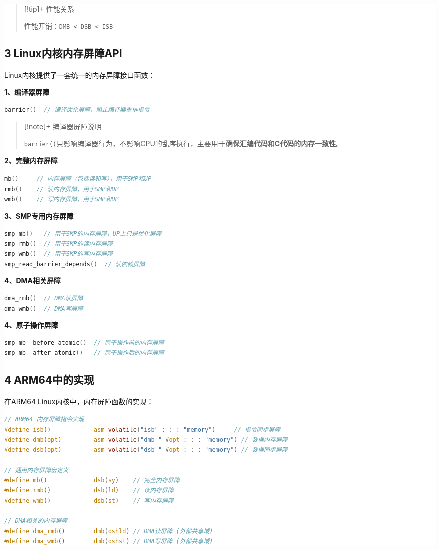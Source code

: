 > [!tip]+ 性能关系
> 
> 性能开销：`DMB < DSB < ISB`

## 3 Linux内核内存屏障API

Linux内核提供了一套统一的内存屏障接口函数：

**1、编译器屏障**

```c
barrier()  // 编译优化屏障，阻止编译器重排指令
```

> [!note]+ 编译器屏障说明
> 
> `barrier()`只影响编译器行为，不影响CPU的乱序执行，主要用于**确保汇编代码和C代码的内存一致性**。

**2、完整内存屏障**
```c
mb()     // 内存屏障（包括读和写），用于SMP和UP
rmb()    // 读内存屏障，用于SMP和UP  
wmb()    // 写内存屏障，用于SMP和UP
```

**3、SMP专用内存屏障**
```c
smp_mb()   // 用于SMP的内存屏障，UP上只是优化屏障
smp_rmb()  // 用于SMP的读内存屏障
smp_wmb()  // 用于SMP的写内存屏障
smp_read_barrier_depends()  // 读依赖屏障
```

**4、DMA相关屏障**
```c
dma_rmb()  // DMA读屏障  
dma_wmb()  // DMA写屏障
```

**4、原子操作屏障**
```c
smp_mb__before_atomic()  // 原子操作前的内存屏障
smp_mb__after_atomic()   // 原子操作后的内存屏障
```

## 4 ARM64中的实现

在ARM64 Linux内核中，内存屏障函数的实现：

```c
// ARM64 内存屏障指令实现
#define isb()            asm volatile("isb" : : : "memory")     // 指令同步屏障
#define dmb(opt)         asm volatile("dmb " #opt : : : "memory") // 数据内存屏障
#define dsb(opt)         asm volatile("dsb " #opt : : : "memory") // 数据同步屏障

// 通用内存屏障宏定义
#define mb()             dsb(sy)    // 完全内存屏障
#define rmb()            dsb(ld)    // 读内存屏障  
#define wmb()            dsb(st)    // 写内存屏障

// DMA相关的内存屏障
#define dma_rmb()        dmb(oshld) // DMA读屏障 (外部共享域)
#define dma_wmb()        dmb(oshst) // DMA写屏障 (外部共享域)
```
